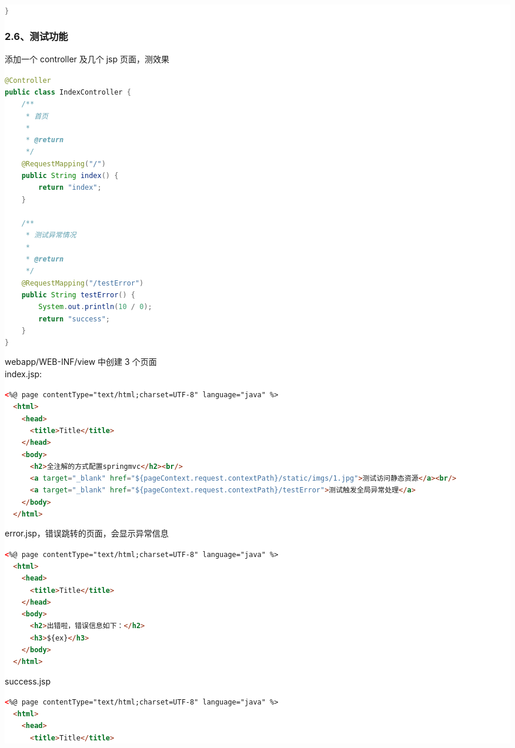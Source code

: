 ```java
}
```
<a name="K8Gs9"></a>
### 2.6、测试功能
添加一个 controller 及几个 jsp 页面，测效果
```java
@Controller
public class IndexController {
    /**
     * 首页
     *
     * @return
     */
    @RequestMapping("/")
    public String index() {
        return "index";
    }

    /**
     * 测试异常情况
     *
     * @return
     */
    @RequestMapping("/testError")
    public String testError() {
        System.out.println(10 / 0);
        return "success";
    }
}
```
webapp/WEB-INF/view 中创建 3 个页面<br />index.jsp:
```html
<%@ page contentType="text/html;charset=UTF-8" language="java" %>
  <html>
    <head>
      <title>Title</title>
    </head>
    <body>
      <h2>全注解的方式配置springmvc</h2><br/>
      <a target="_blank" href="${pageContext.request.contextPath}/static/imgs/1.jpg">测试访问静态资源</a><br/>
      <a target="_blank" href="${pageContext.request.contextPath}/testError">测试触发全局异常处理</a>
    </body>
  </html>
```
error.jsp，错误跳转的页面，会显示异常信息
```html
<%@ page contentType="text/html;charset=UTF-8" language="java" %>
  <html>
    <head>
      <title>Title</title>
    </head>
    <body>
      <h2>出错啦，错误信息如下：</h2>
      <h3>${ex}</h3>
    </body>
  </html>
```
success.jsp
```html
<%@ page contentType="text/html;charset=UTF-8" language="java" %>
  <html>
    <head>
      <title>Title</title>
```
